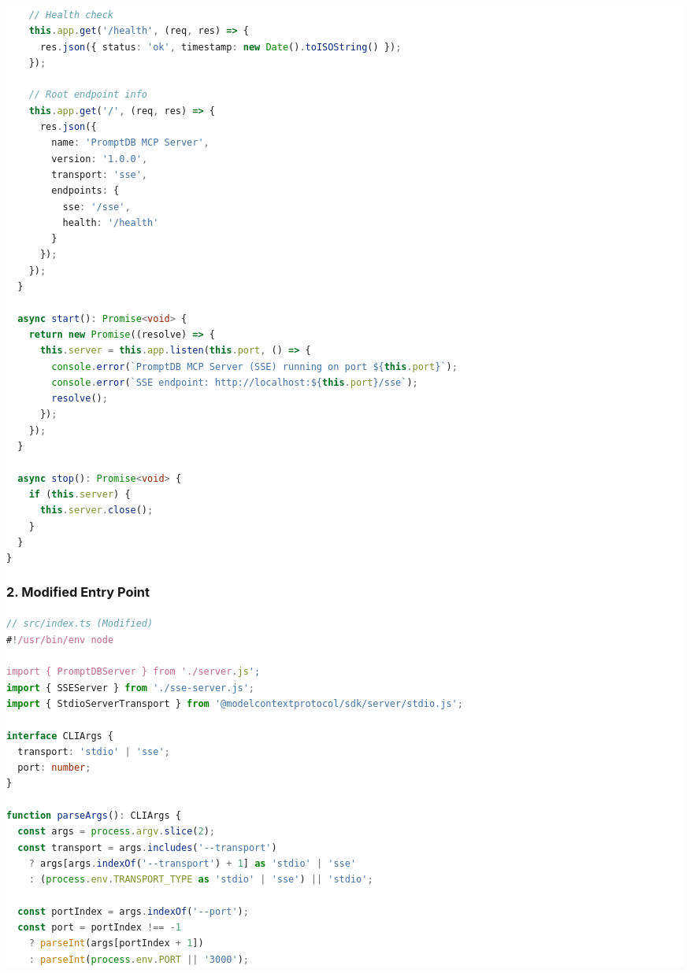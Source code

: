 ```typescript
    // Health check
    this.app.get('/health', (req, res) => {
      res.json({ status: 'ok', timestamp: new Date().toISOString() });
    });

    // Root endpoint info
    this.app.get('/', (req, res) => {
      res.json({
        name: 'PromptDB MCP Server',
        version: '1.0.0',
        transport: 'sse',
        endpoints: {
          sse: '/sse',
          health: '/health'
        }
      });
    });
  }

  async start(): Promise<void> {
    return new Promise((resolve) => {
      this.server = this.app.listen(this.port, () => {
        console.error(`PromptDB MCP Server (SSE) running on port ${this.port}`);
        console.error(`SSE endpoint: http://localhost:${this.port}/sse`);
        resolve();
      });
    });
  }

  async stop(): Promise<void> {
    if (this.server) {
      this.server.close();
    }
  }
}
```

### 2. Modified Entry Point

```typescript
// src/index.ts (Modified)
#!/usr/bin/env node

import { PromptDBServer } from './server.js';
import { SSEServer } from './sse-server.js';
import { StdioServerTransport } from '@modelcontextprotocol/sdk/server/stdio.js';

interface CLIArgs {
  transport: 'stdio' | 'sse';
  port: number;
}

function parseArgs(): CLIArgs {
  const args = process.argv.slice(2);
  const transport = args.includes('--transport') 
    ? args[args.indexOf('--transport') + 1] as 'stdio' | 'sse'
    : (process.env.TRANSPORT_TYPE as 'stdio' | 'sse') || 'stdio';
  
  const portIndex = args.indexOf('--port');
  const port = portIndex !== -1 
    ? parseInt(args[portIndex + 1]) 
    : parseInt(process.env.PORT || '3000');

```